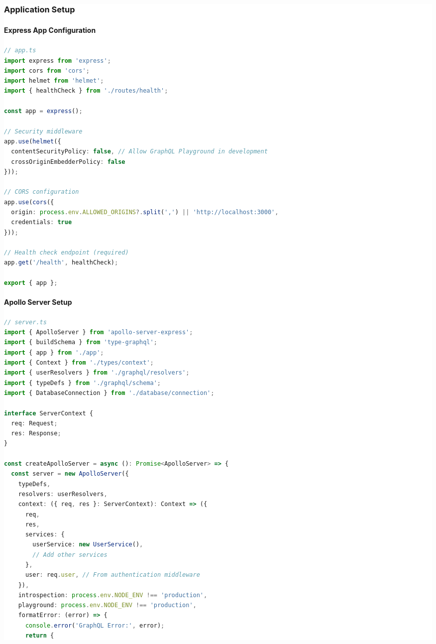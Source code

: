 ### Application Setup

#### Express App Configuration
```typescript
// app.ts
import express from 'express';
import cors from 'cors';
import helmet from 'helmet';
import { healthCheck } from './routes/health';

const app = express();

// Security middleware
app.use(helmet({
  contentSecurityPolicy: false, // Allow GraphQL Playground in development
  crossOriginEmbedderPolicy: false
}));

// CORS configuration
app.use(cors({
  origin: process.env.ALLOWED_ORIGINS?.split(',') || 'http://localhost:3000',
  credentials: true
}));

// Health check endpoint (required)
app.get('/health', healthCheck);

export { app };
```

#### Apollo Server Setup
```typescript
// server.ts
import { ApolloServer } from 'apollo-server-express';
import { buildSchema } from 'type-graphql';
import { app } from './app';
import { Context } from './types/context';
import { userResolvers } from './graphql/resolvers';
import { typeDefs } from './graphql/schema';
import { DatabaseConnection } from './database/connection';

interface ServerContext {
  req: Request;
  res: Response;
}

const createApolloServer = async (): Promise<ApolloServer> => {
  const server = new ApolloServer({
    typeDefs,
    resolvers: userResolvers,
    context: ({ req, res }: ServerContext): Context => ({
      req,
      res,
      services: {
        userService: new UserService(),
        // Add other services
      },
      user: req.user, // From authentication middleware
    }),
    introspection: process.env.NODE_ENV !== 'production',
    playground: process.env.NODE_ENV !== 'production',
    formatError: (error) => {
      console.error('GraphQL Error:', error);
      return {
```